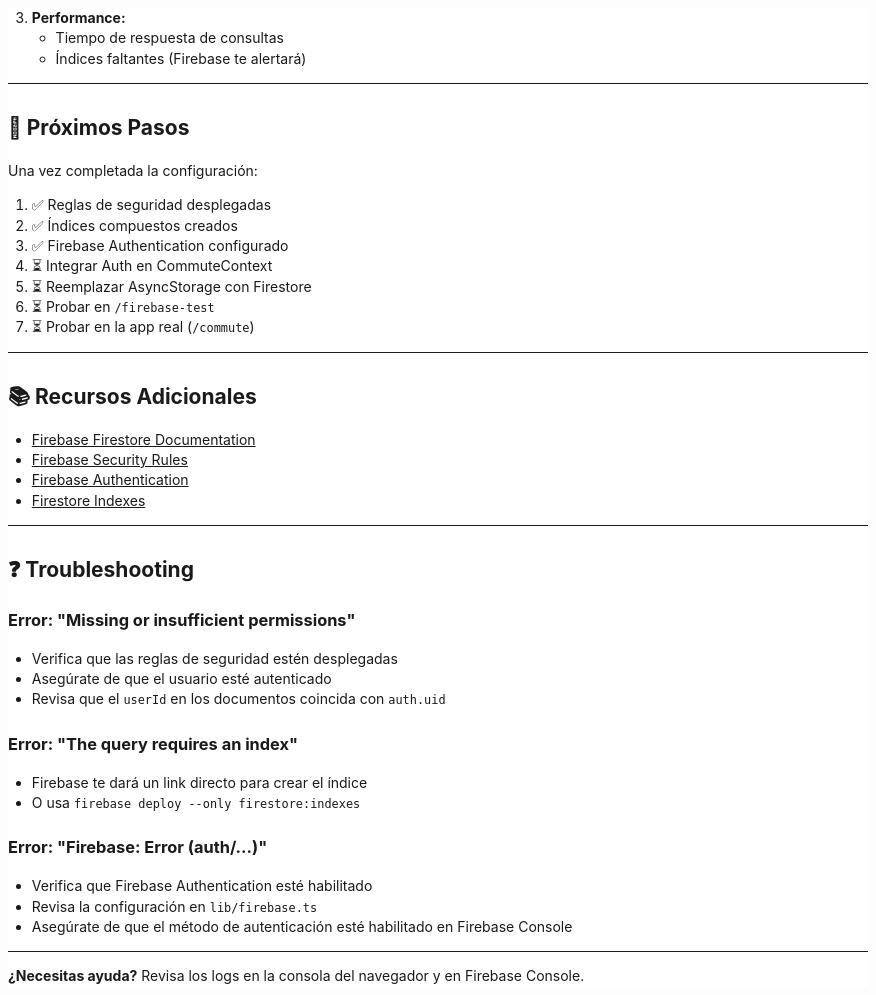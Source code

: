 3. **Performance:**
   - Tiempo de respuesta de consultas
   - Índices faltantes (Firebase te alertará)

---

## 🚀 Próximos Pasos

Una vez completada la configuración:

1. ✅ Reglas de seguridad desplegadas
2. ✅ Índices compuestos creados
3. ✅ Firebase Authentication configurado
4. ⏳ Integrar Auth en CommuteContext
5. ⏳ Reemplazar AsyncStorage con Firestore
6. ⏳ Probar en `/firebase-test`
7. ⏳ Probar en la app real (`/commute`)

---

## 📚 Recursos Adicionales

- [Firebase Firestore Documentation](https://firebase.google.com/docs/firestore)
- [Firebase Security Rules](https://firebase.google.com/docs/firestore/security/get-started)
- [Firebase Authentication](https://firebase.google.com/docs/auth)
- [Firestore Indexes](https://firebase.google.com/docs/firestore/query-data/indexing)

---

## ❓ Troubleshooting

### Error: "Missing or insufficient permissions"
- Verifica que las reglas de seguridad estén desplegadas
- Asegúrate de que el usuario esté autenticado
- Revisa que el `userId` en los documentos coincida con `auth.uid`

### Error: "The query requires an index"
- Firebase te dará un link directo para crear el índice
- O usa `firebase deploy --only firestore:indexes`

### Error: "Firebase: Error (auth/...)"
- Verifica que Firebase Authentication esté habilitado
- Revisa la configuración en `lib/firebase.ts`
- Asegúrate de que el método de autenticación esté habilitado en Firebase Console

---

**¿Necesitas ayuda?** Revisa los logs en la consola del navegador y en Firebase Console.
